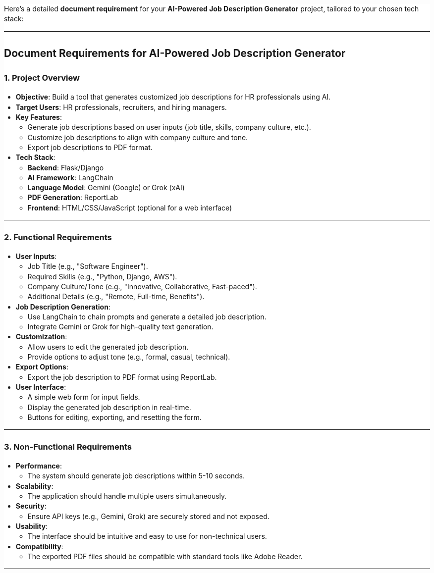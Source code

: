 Here’s a detailed **document requirement** for your **AI-Powered Job Description Generator** project, tailored to your chosen tech stack:

---

## **Document Requirements for AI-Powered Job Description Generator**

### **1. Project Overview**
   - **Objective**: Build a tool that generates customized job descriptions for HR professionals using AI.
   - **Target Users**: HR professionals, recruiters, and hiring managers.
   - **Key Features**:
     - Generate job descriptions based on user inputs (job title, skills, company culture, etc.).
     - Customize job descriptions to align with company culture and tone.
     - Export job descriptions to PDF format.
   - **Tech Stack**:
     - **Backend**: Flask/Django
     - **AI Framework**: LangChain
     - **Language Model**: Gemini (Google) or Grok (xAI)
     - **PDF Generation**: ReportLab
     - **Frontend**: HTML/CSS/JavaScript (optional for a web interface)

---

### **2. Functional Requirements**
   - **User Inputs**:
     - Job Title (e.g., "Software Engineer").
     - Required Skills (e.g., "Python, Django, AWS").
     - Company Culture/Tone (e.g., "Innovative, Collaborative, Fast-paced").
     - Additional Details (e.g., "Remote, Full-time, Benefits").
   - **Job Description Generation**:
     - Use LangChain to chain prompts and generate a detailed job description.
     - Integrate Gemini or Grok for high-quality text generation.
   - **Customization**:
     - Allow users to edit the generated job description.
     - Provide options to adjust tone (e.g., formal, casual, technical).
   - **Export Options**:
     - Export the job description to PDF format using ReportLab.
   - **User Interface**:
     - A simple web form for input fields.
     - Display the generated job description in real-time.
     - Buttons for editing, exporting, and resetting the form.

---

### **3. Non-Functional Requirements**
   - **Performance**:
     - The system should generate job descriptions within 5-10 seconds.
   - **Scalability**:
     - The application should handle multiple users simultaneously.
   - **Security**:
     - Ensure API keys (e.g., Gemini, Grok) are securely stored and not exposed.
   - **Usability**:
     - The interface should be intuitive and easy to use for non-technical users.
   - **Compatibility**:
     - The exported PDF files should be compatible with standard tools like Adobe Reader.

---